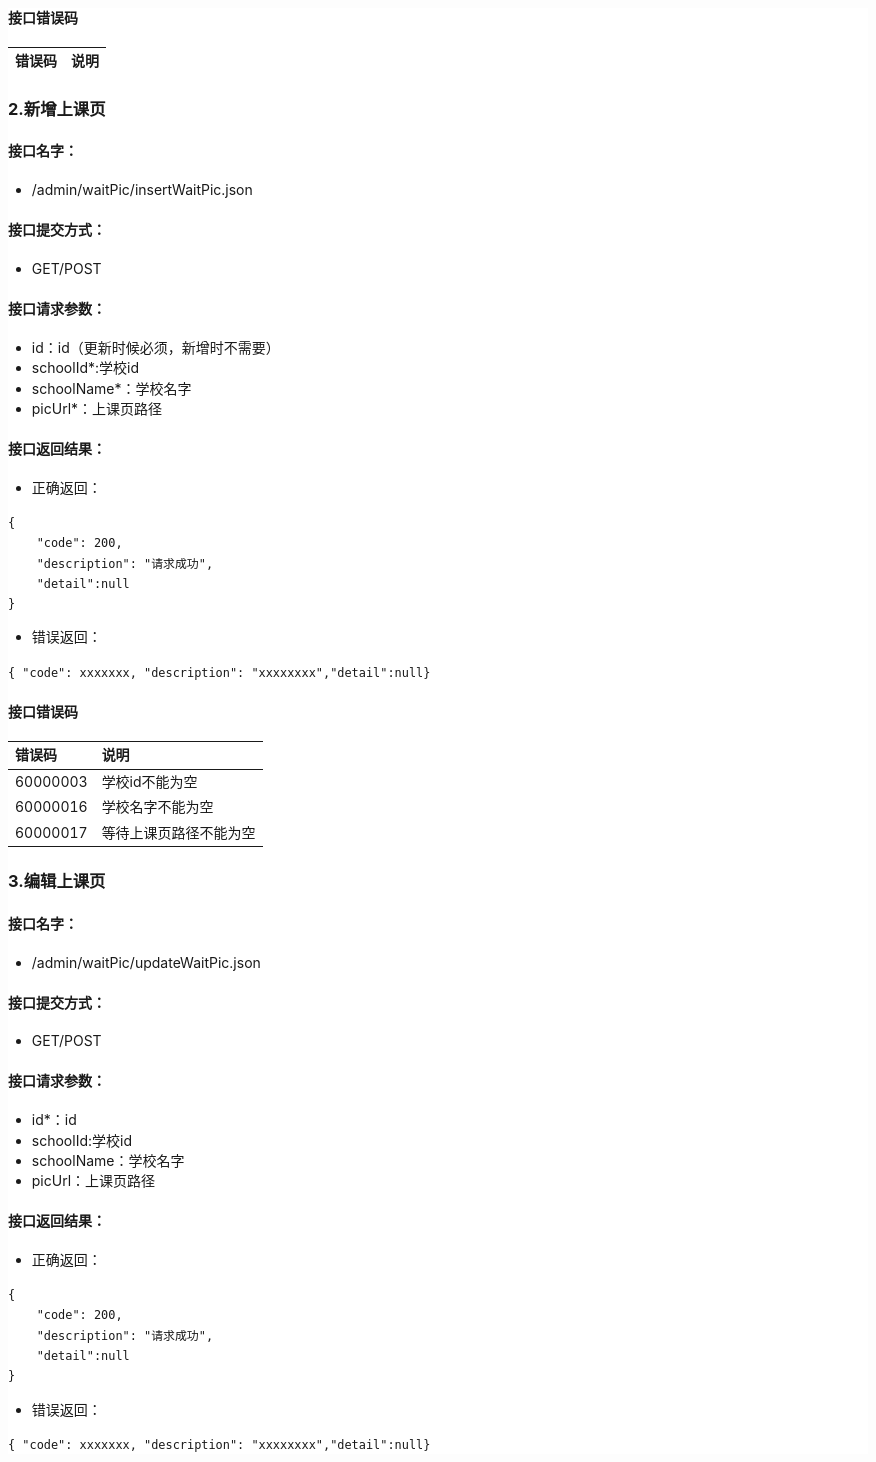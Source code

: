 #### 接口错误码
错误码 | 说明 |
|:-----|:-----

<h3 id="2-2">2.新增上课页</h3>

#### 接口名字：
* /admin/waitPic/insertWaitPic.json

#### 接口提交方式：
* GET/POST

#### 接口请求参数：
* id：id（更新时候必须，新增时不需要）
* schoolId*:学校id
* schoolName*：学校名字
* picUrl*：上课页路径

#### 接口返回结果：
* 正确返回：
```
{
    "code": 200,
    "description": "请求成功",
    "detail":null
}
```
* 错误返回：
```
{ "code": xxxxxxx, "description": "xxxxxxxx","detail":null}
```

#### 接口错误码
错误码 | 说明 |
|:-----|:-----
60000003|学校id不能为空
60000016|学校名字不能为空
60000017|等待上课页路径不能为空

<h3 id="2-3">3.编辑上课页</h3>

#### 接口名字：
* /admin/waitPic/updateWaitPic.json

#### 接口提交方式：
* GET/POST

#### 接口请求参数：
* id*：id
* schoolId:学校id
* schoolName：学校名字
* picUrl：上课页路径

#### 接口返回结果：
* 正确返回：
```
{
    "code": 200,
    "description": "请求成功",
    "detail":null
}
```
* 错误返回：
```
{ "code": xxxxxxx, "description": "xxxxxxxx","detail":null}
```

